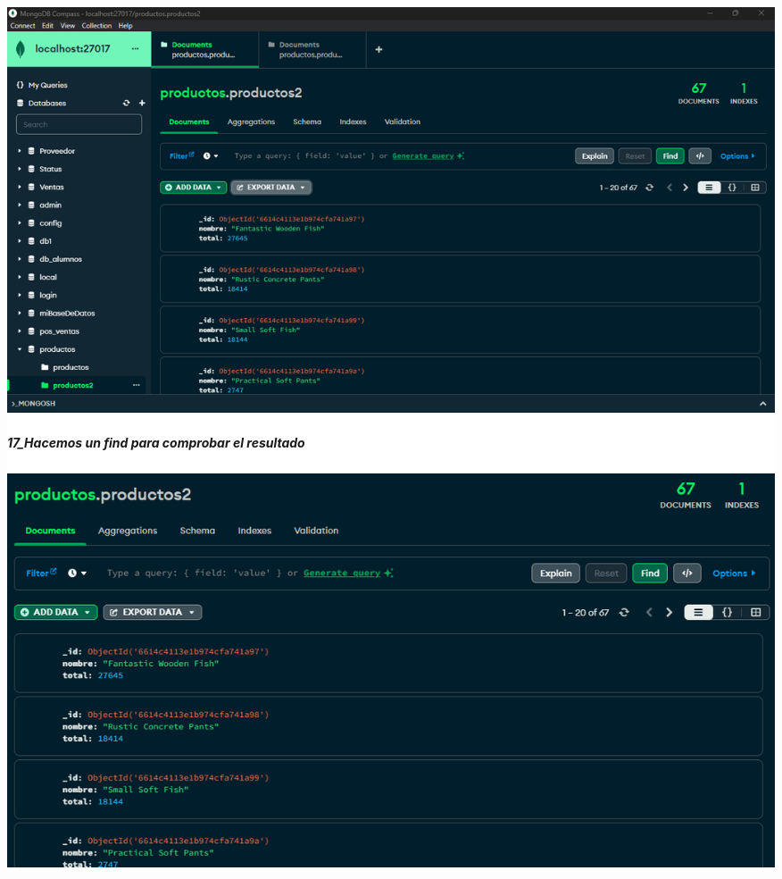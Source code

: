 <img src="/img-agregaciones/img15.png" alt="Agregación con Group-Max" width="auto" height="auto
" >
##### 17_Hacemos un find para comprobar el resultado
<img src="/img-agregaciones/img16.png" alt="Agregación con Group-Max" width="auto" height="auto
" >
